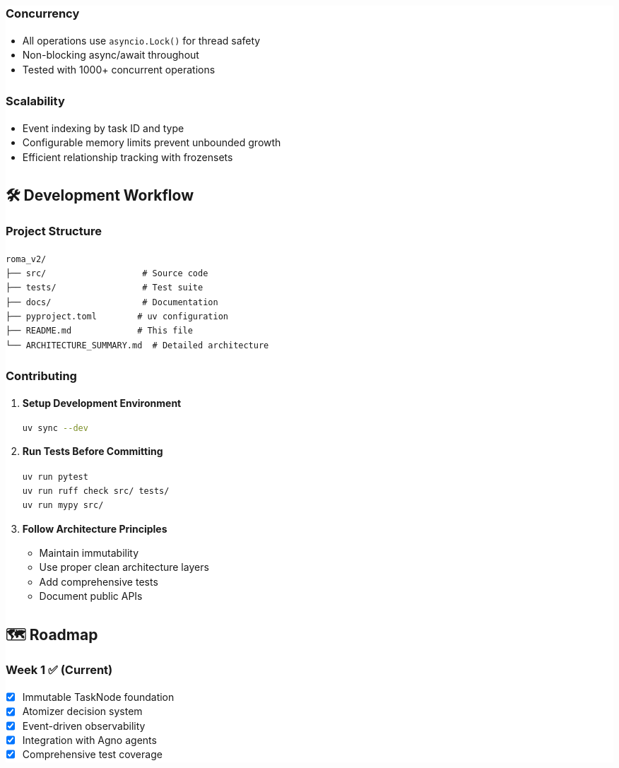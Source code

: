 ### Concurrency
- All operations use `asyncio.Lock()` for thread safety
- Non-blocking async/await throughout
- Tested with 1000+ concurrent operations

### Scalability
- Event indexing by task ID and type
- Configurable memory limits prevent unbounded growth
- Efficient relationship tracking with frozensets

## 🛠️ Development Workflow

### Project Structure

```
roma_v2/
├── src/                   # Source code
├── tests/                 # Test suite
├── docs/                  # Documentation
├── pyproject.toml        # uv configuration
├── README.md             # This file
└── ARCHITECTURE_SUMMARY.md  # Detailed architecture
```

### Contributing

1. **Setup Development Environment**
   ```bash
   uv sync --dev
   ```

2. **Run Tests Before Committing**
   ```bash
   uv run pytest
   uv run ruff check src/ tests/
   uv run mypy src/
   ```

3. **Follow Architecture Principles**
   - Maintain immutability
   - Use proper clean architecture layers
   - Add comprehensive tests
   - Document public APIs

## 🗺️ Roadmap

### Week 1 ✅ (Current)
- [x] Immutable TaskNode foundation
- [x] Atomizer decision system  
- [x] Event-driven observability
- [x] Integration with Agno agents
- [x] Comprehensive test coverage
